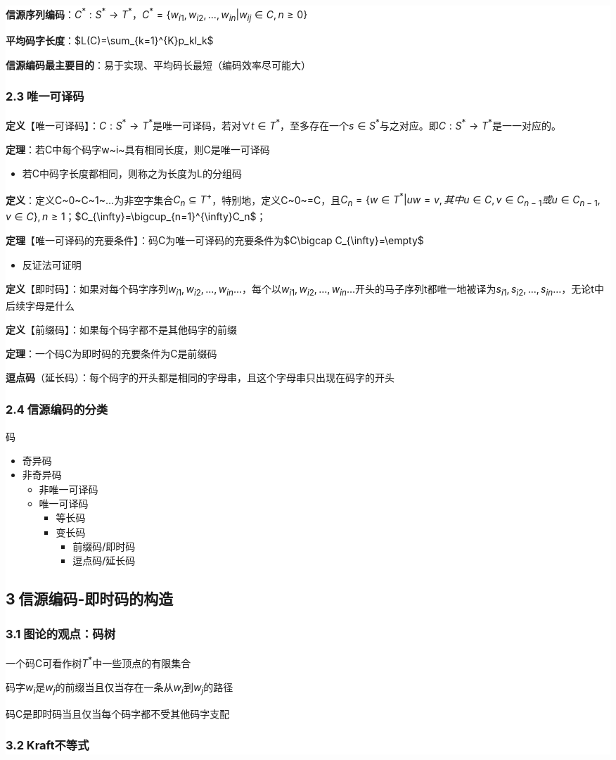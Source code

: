 **信源序列编码**：$C^*:S^*\rightarrow T^*$，$C^*=\{w_{i1},w_{i2},...,w_{in}|w_{ij}\in C,n\geq 0\}$

**平均码字长度**：$L(C)=\sum_{k=1}^{K}p_kl_k$

**信源编码最主要目的**：易于实现、平均码长最短（编码效率尽可能大）

### 2.3 唯一可译码

**定义**【唯一可译码】：$C:S^*\rightarrow T^*$是唯一可译码，若对$\forall t\in T^*$，至多存在一个$s\in S^*$与之对应。即$C:S^*\rightarrow T^*$是一一对应的。

**定理**：若C中每个码字w~i~具有相同长度，则C是唯一可译码

- 若C中码字长度都相同，则称之为长度为L的分组码

**定义**：定义C~0~C~1~...为非空字集合$C_n\subseteq T^+$，特别地，定义C~0~=C，且$C_n=\{w\in T^*|uw=v,其中u\in C,v\in C_{n-1} 或 u\in C_{n-1},v\in C \},n\geq 1$；$C_{\infty}=\bigcup_{n=1}^{\infty}C_n$；

**定理**【唯一可译码的充要条件】：码C为唯一可译码的充要条件为$C\bigcap C_{\infty}=\empty$

- 反证法可证明

**定义**【即时码】：如果对每个码字序列$w_{i1},w_{i2},...,w_{in}...$，每个以$w_{i1},w_{i2},...,w_{in}...$开头的马子序列t都唯一地被译为$s_{i1},s_{i2},...,s_{in}...$，无论t中后续字母是什么

**定义**【前缀码】：如果每个码字都不是其他码字的前缀

**定理**：一个码C为即时码的充要条件为C是前缀码

**逗点码**（延长码）：每个码字的开头都是相同的字母串，且这个字母串只出现在码字的开头

### 2.4 信源编码的分类

码

- 奇异码
- 非奇异码
	- 非唯一可译码
	- 唯一可译码
		- 等长码
		- 变长码
			- 前缀码/即时码
			- 逗点码/延长码



## 3 信源编码-即时码的构造

### 3.1 图论的观点：码树

一个码C可看作树$T^*$中一些顶点的有限集合

码字$w_i$是$w_j$的前缀当且仅当存在一条从$w_i$到$w_j$的路径

码C是即时码当且仅当每个码字都不受其他码字支配

### 3.2 Kraft不等式
